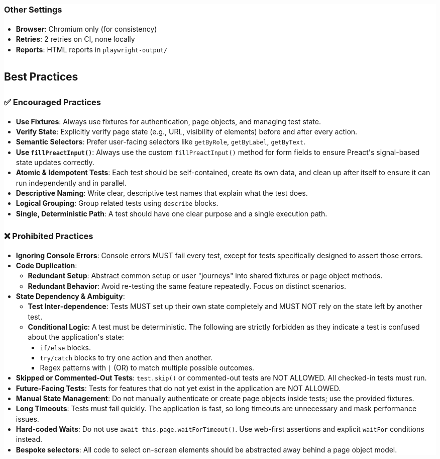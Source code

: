 ### Other Settings

- **Browser**: Chromium only (for consistency)
- **Retries**: 2 retries on CI, none locally
- **Reports**: HTML reports in `playwright-output/`

## Best Practices

### ✅ Encouraged Practices

- **Use Fixtures**: Always use fixtures for authentication, page objects, and managing test state.
- **Verify State**: Explicitly verify page state (e.g., URL, visibility of elements) before and after every action.
- **Semantic Selectors**: Prefer user-facing selectors like `getByRole`, `getByLabel`, `getByText`.
- **Use `fillPreactInput()`**: Always use the custom `fillPreactInput()` method for form fields to ensure Preact's signal-based state updates correctly.
- **Atomic & Idempotent Tests**: Each test should be self-contained, create its own data, and clean up after itself to ensure it can run independently and in parallel.
- **Descriptive Naming**: Write clear, descriptive test names that explain what the test does.
- **Logical Grouping**: Group related tests using `describe` blocks.
- **Single, Deterministic Path**: A test should have one clear purpose and a single execution path.

### ❌ Prohibited Practices

- **Ignoring Console Errors**: Console errors MUST fail every test, except for tests specifically designed to assert those errors.
- **Code Duplication**:
    - **Redundant Setup**: Abstract common setup or user "journeys" into shared fixtures or page object methods.
    - **Redundant Behavior**: Avoid re-testing the same feature repeatedly. Focus on distinct scenarios.
- **State Dependency & Ambiguity**:
    - **Test Inter-dependence**: Tests MUST set up their own state completely and MUST NOT rely on the state left by another test.
    - **Conditional Logic**: A test must be deterministic. The following are strictly forbidden as they indicate a test is confused about the application's state:
        - `if/else` blocks.
        - `try/catch` blocks to try one action and then another.
        - Regex patterns with `|` (OR) to match multiple possible outcomes.
- **Skipped or Commented-Out Tests**: `test.skip()` or commented-out tests are NOT ALLOWED. All checked-in tests must run.
- **Future-Facing Tests**: Tests for features that do not yet exist in the application are NOT ALLOWED.
- **Manual State Management**: Do not manually authenticate or create page objects inside tests; use the provided fixtures.
- **Long Timeouts**: Tests must fail quickly. The application is fast, so long timeouts are unnecessary and mask performance issues.
- **Hard-coded Waits**: Do not use `await this.page.waitForTimeout()`. Use web-first assertions and explicit `waitFor` conditions instead.
- **Bespoke selectors**: All code to select on-screen elements should be abstracted away behind a page object model.
